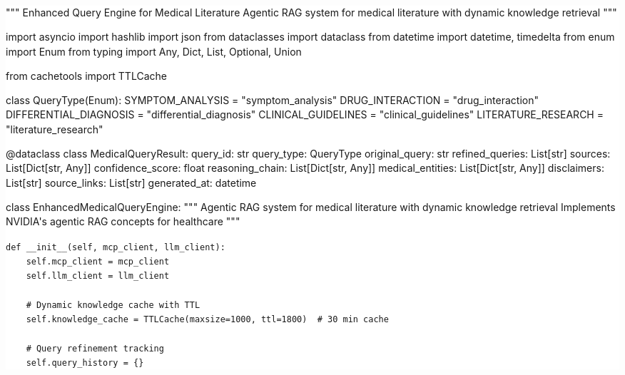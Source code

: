 """
Enhanced Query Engine for Medical Literature
Agentic RAG system for medical literature with dynamic knowledge retrieval
"""

import asyncio
import hashlib
import json
from dataclasses import dataclass
from datetime import datetime, timedelta
from enum import Enum
from typing import Any, Dict, List, Optional, Union

from cachetools import TTLCache

class QueryType(Enum):
SYMPTOM_ANALYSIS = "symptom_analysis"
DRUG_INTERACTION = "drug_interaction"
DIFFERENTIAL_DIAGNOSIS = "differential_diagnosis"
CLINICAL_GUIDELINES = "clinical_guidelines"
LITERATURE_RESEARCH = "literature_research"

@dataclass
class MedicalQueryResult:
query_id: str
query_type: QueryType
original_query: str
refined_queries: List[str]
sources: List[Dict[str, Any]]
confidence_score: float
reasoning_chain: List[Dict[str, Any]]
medical_entities: List[Dict[str, Any]]
disclaimers: List[str]
source_links: List[str]
generated_at: datetime

class EnhancedMedicalQueryEngine:
"""
Agentic RAG system for medical literature with dynamic knowledge retrieval
Implements NVIDIA's agentic RAG concepts for healthcare
"""

    def __init__(self, mcp_client, llm_client):
        self.mcp_client = mcp_client
        self.llm_client = llm_client

        # Dynamic knowledge cache with TTL
        self.knowledge_cache = TTLCache(maxsize=1000, ttl=1800)  # 30 min cache

        # Query refinement tracking
        self.query_history = {}
